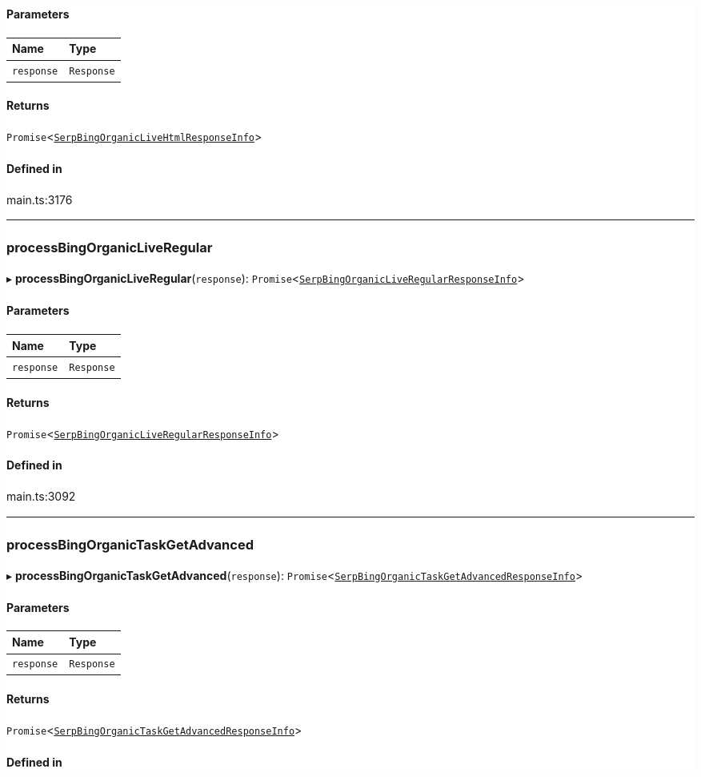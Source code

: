 #### Parameters

| Name | Type |
| :------ | :------ |
| `response` | `Response` |

#### Returns

`Promise`\<[`SerpBingOrganicLiveHtmlResponseInfo`](SerpBingOrganicLiveHtmlResponseInfo.md)\>

#### Defined in

main.ts:3176

___

### processBingOrganicLiveRegular

▸ **processBingOrganicLiveRegular**(`response`): `Promise`\<[`SerpBingOrganicLiveRegularResponseInfo`](SerpBingOrganicLiveRegularResponseInfo.md)\>

#### Parameters

| Name | Type |
| :------ | :------ |
| `response` | `Response` |

#### Returns

`Promise`\<[`SerpBingOrganicLiveRegularResponseInfo`](SerpBingOrganicLiveRegularResponseInfo.md)\>

#### Defined in

main.ts:3092

___

### processBingOrganicTaskGetAdvanced

▸ **processBingOrganicTaskGetAdvanced**(`response`): `Promise`\<[`SerpBingOrganicTaskGetAdvancedResponseInfo`](SerpBingOrganicTaskGetAdvancedResponseInfo.md)\>

#### Parameters

| Name | Type |
| :------ | :------ |
| `response` | `Response` |

#### Returns

`Promise`\<[`SerpBingOrganicTaskGetAdvancedResponseInfo`](SerpBingOrganicTaskGetAdvancedResponseInfo.md)\>

#### Defined in
